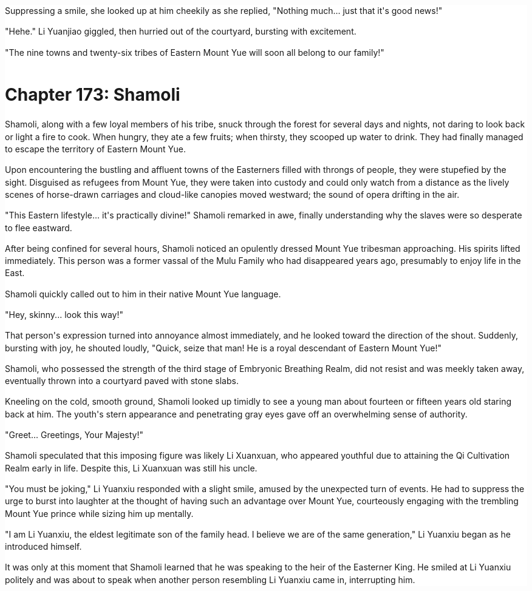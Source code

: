 Suppressing a smile, she looked up at him cheekily as she replied, "Nothing much... just that it's good news!"

"Hehe." Li Yuanjiao giggled, then hurried out of the courtyard, bursting with excitement.

"The nine towns and twenty-six tribes of Eastern Mount Yue will soon all belong to our family!"




# Chapter 173: Shamoli

Shamoli, along with a few loyal members of his tribe, snuck through the forest for several days and nights, not daring to look back or light a fire to cook. When hungry, they ate a few fruits; when thirsty, they scooped up water to drink. They had finally managed to escape the territory of Eastern Mount Yue.

Upon encountering the bustling and affluent towns of the Easterners filled with throngs of people, they were stupefied by the sight. Disguised as refugees from Mount Yue, they were taken into custody and could only watch from a distance as the lively scenes of horse-drawn carriages and cloud-like canopies moved westward; the sound of opera drifting in the air.

"This Eastern lifestyle... it's practically divine!" Shamoli remarked in awe, finally understanding why the slaves were so desperate to flee eastward.

After being confined for several hours, Shamoli noticed an opulently dressed Mount Yue tribesman approaching. His spirits lifted immediately. This person was a former vassal of the Mulu Family who had disappeared years ago, presumably to enjoy life in the East.

Shamoli quickly called out to him in their native Mount Yue language.

"Hey, skinny... look this way!"

That person's expression turned into annoyance almost immediately, and he looked toward the direction of the shout. Suddenly, bursting with joy, he shouted loudly, "Quick, seize that man! He is a royal descendant of Eastern Mount Yue!"

Shamoli, who possessed the strength of the third stage of Embryonic Breathing Realm, did not resist and was meekly taken away, eventually thrown into a courtyard paved with stone slabs.

Kneeling on the cold, smooth ground, Shamoli looked up timidly to see a young man about fourteen or fifteen years old staring back at him. The youth's stern appearance and penetrating gray eyes gave off an overwhelming sense of authority.

"Greet... Greetings, Your Majesty!"

Shamoli speculated that this imposing figure was likely Li Xuanxuan, who appeared youthful due to attaining the Qi Cultivation Realm early in life. Despite this, Li Xuanxuan was still his uncle.

"You must be joking," Li Yuanxiu responded with a slight smile, amused by the unexpected turn of events. He had to suppress the urge to burst into laughter at the thought of having such an advantage over Mount Yue, courteously engaging with the trembling Mount Yue prince while sizing him up mentally.

"I am Li Yuanxiu, the eldest legitimate son of the family head. I believe we are of the same generation," Li Yuanxiu began as he introduced himself.

It was only at this moment that Shamoli learned that he was speaking to the heir of the Easterner King. He smiled at Li Yuanxiu politely and was about to speak when another person resembling Li Yuanxiu came in, interrupting him.
